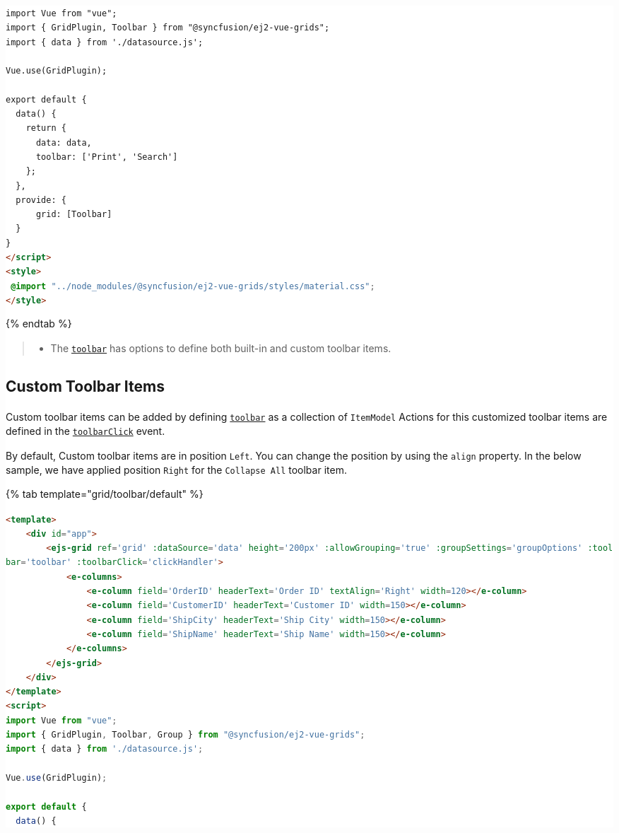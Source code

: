 ```html
import Vue from "vue";
import { GridPlugin, Toolbar } from "@syncfusion/ej2-vue-grids";
import { data } from './datasource.js';

Vue.use(GridPlugin);

export default {
  data() {
    return {
      data: data,
      toolbar: ['Print', 'Search']
    };
  },
  provide: {
      grid: [Toolbar]
  }
}
</script>
<style>
 @import "../node_modules/@syncfusion/ej2-vue-grids/styles/material.css";
</style>
```

{% endtab %}

> * The [`toolbar`](../api/grid/#toolbar) has options to define both built-in and custom toolbar items.

## Custom Toolbar Items

Custom toolbar items can be added by defining [`toolbar`](../api/grid/#toolbar) as a collection of
`ItemModel`
Actions for this customized toolbar items are defined in the [`toolbarClick`](../api/grid/#toolbarclick) event.

By default, Custom toolbar items are in position `Left`. You can change the position by using the `align` property. In the below sample, we have applied position `Right` for the `Collapse All` toolbar item.

{% tab template="grid/toolbar/default" %}

```html
<template>
    <div id="app">
        <ejs-grid ref='grid' :dataSource='data' height='200px' :allowGrouping='true' :groupSettings='groupOptions' :toolbar='toolbar' :toolbarClick='clickHandler'>
            <e-columns>
                <e-column field='OrderID' headerText='Order ID' textAlign='Right' width=120></e-column>
                <e-column field='CustomerID' headerText='Customer ID' width=150></e-column>
                <e-column field='ShipCity' headerText='Ship City' width=150></e-column>
                <e-column field='ShipName' headerText='Ship Name' width=150></e-column>
            </e-columns>
        </ejs-grid>
    </div>
</template>
<script>
import Vue from "vue";
import { GridPlugin, Toolbar, Group } from "@syncfusion/ej2-vue-grids";
import { data } from './datasource.js';

Vue.use(GridPlugin);

export default {
  data() {
```